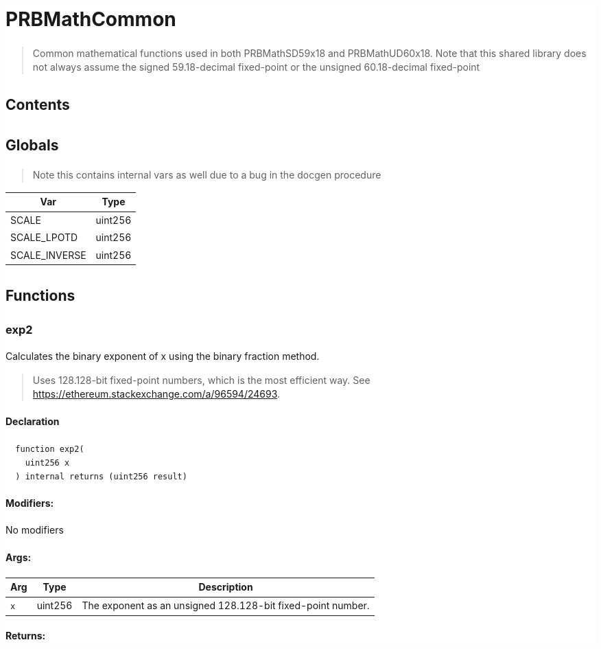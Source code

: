 # PRBMathCommon

> Common mathematical functions used in both PRBMathSD59x18 and PRBMathUD60x18. Note that this shared library
> does not always assume the signed 59.18-decimal fixed-point or the unsigned 60.18-decimal fixed-point

## Contents




## Globals

> Note this contains internal vars as well due to a bug in the docgen procedure

| Var           | Type    |
| ------------- | ------- |
| SCALE         | uint256 |
| SCALE_LPOTD   | uint256 |
| SCALE_INVERSE | uint256 |

## Functions

### exp2

Calculates the binary exponent of x using the binary fraction method.

> Uses 128.128-bit fixed-point numbers, which is the most efficient way.
> See https://ethereum.stackexchange.com/a/96594/24693.

#### Declaration

```solidity
  function exp2(
    uint256 x
  ) internal returns (uint256 result)
```

#### Modifiers:

No modifiers

#### Args:

| Arg | Type    | Description                                                 |
| --- | ------- | ----------------------------------------------------------- |
| `x` | uint256 | The exponent as an unsigned 128.128-bit fixed-point number. |

#### Returns:

